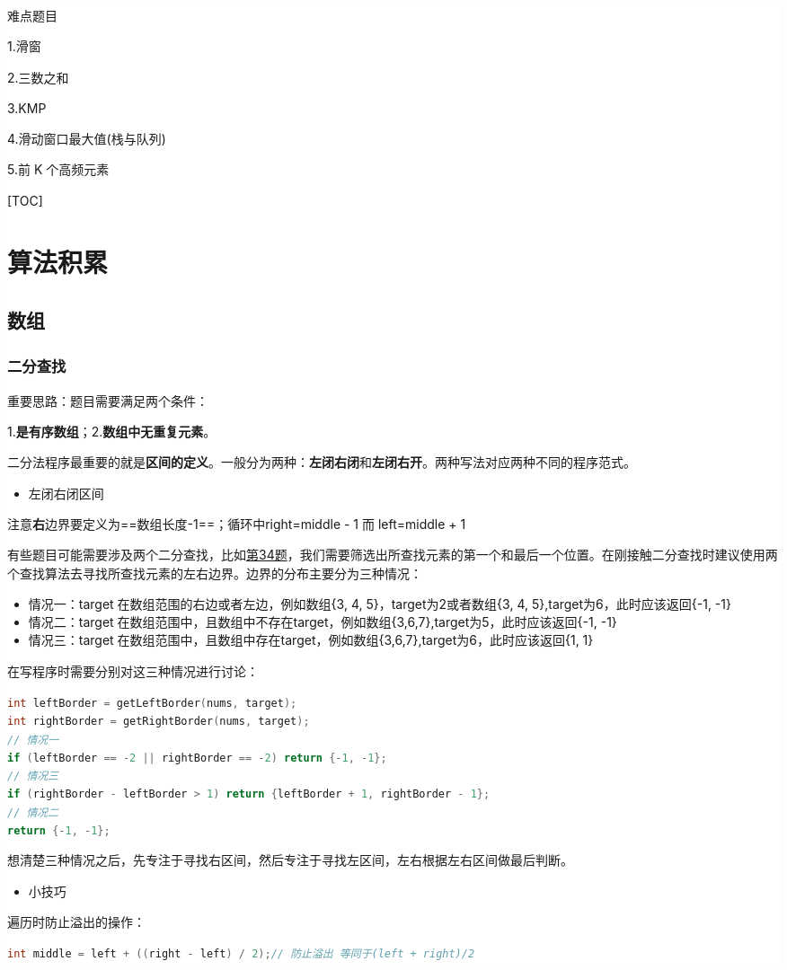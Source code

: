 难点题目

1.滑窗

2.三数之和

3.KMP

4.滑动窗口最大值(栈与队列)

5.前 K 个高频元素

[TOC]

# 算法积累

## 数组

### 二分查找

重要思路：题目需要满足两个条件：

1.**是有序数组**；2.**数组中无重复元素**。

二分法程序最重要的就是**区间的定义**。一般分为两种：**左闭右闭**和**左闭右开**。两种写法对应两种不同的程序范式。

+ 左闭右闭区间

注意**右**边界要定义为==数组长度-1==；循环中right=middle - 1 而 left=middle +  1



有些题目可能需要涉及两个二分查找，比如[第34题](https://leetcode.cn/problems/find-first-and-last-position-of-element-in-sorted-array/description/)，我们需要筛选出所查找元素的第一个和最后一个位置。在刚接触二分查找时建议使用两个查找算法去寻找所查找元素的左右边界。边界的分布主要分为三种情况：

- 情况一：target 在数组范围的右边或者左边，例如数组{3, 4, 5}，target为2或者数组{3, 4, 5},target为6，此时应该返回{-1, -1}
- 情况二：target 在数组范围中，且数组中不存在target，例如数组{3,6,7},target为5，此时应该返回{-1, -1}
- 情况三：target 在数组范围中，且数组中存在target，例如数组{3,6,7},target为6，此时应该返回{1, 1}

在写程序时需要分别对这三种情况进行讨论：

```c++
int leftBorder = getLeftBorder(nums, target);
int rightBorder = getRightBorder(nums, target);
// 情况一
if (leftBorder == -2 || rightBorder == -2) return {-1, -1};
// 情况三
if (rightBorder - leftBorder > 1) return {leftBorder + 1, rightBorder - 1};
// 情况二
return {-1, -1};
```

想清楚三种情况之后，先专注于寻找右区间，然后专注于寻找左区间，左右根据左右区间做最后判断。

+ 小技巧

遍历时防止溢出的操作：

```c++
int middle = left + ((right - left) / 2);// 防止溢出 等同于(left + right)/2
```
